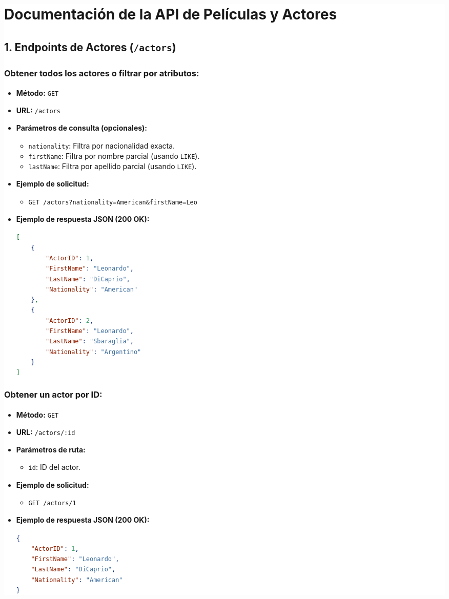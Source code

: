 # Documentación de la API de Películas y Actores

## 1. Endpoints de Actores (`/actors`)

### Obtener todos los actores o filtrar por atributos:

* **Método:** `GET`
* **URL:** `/actors`
* **Parámetros de consulta (opcionales):**
    * `nationality`: Filtra por nacionalidad exacta.
    * `firstName`: Filtra por nombre parcial (usando `LIKE`).
    * `lastName`: Filtra por apellido parcial (usando `LIKE`).
* **Ejemplo de solicitud:**
    * `GET /actors?nationality=American&firstName=Leo`
* **Ejemplo de respuesta JSON (200 OK):**

    ```json
    [
        {
            "ActorID": 1,
            "FirstName": "Leonardo",
            "LastName": "DiCaprio",
            "Nationality": "American"
        },
        {
            "ActorID": 2,
            "FirstName": "Leonardo",
            "LastName": "Sbaraglia",
            "Nationality": "Argentino"
        }
    ]
    ```

### Obtener un actor por ID:

* **Método:** `GET`
* **URL:** `/actors/:id`
* **Parámetros de ruta:**
    * `id`: ID del actor.
* **Ejemplo de solicitud:**
    * `GET /actors/1`
* **Ejemplo de respuesta JSON (200 OK):**

    ```json
    {
        "ActorID": 1,
        "FirstName": "Leonardo",
        "LastName": "DiCaprio",
        "Nationality": "American"
    }
    ```
